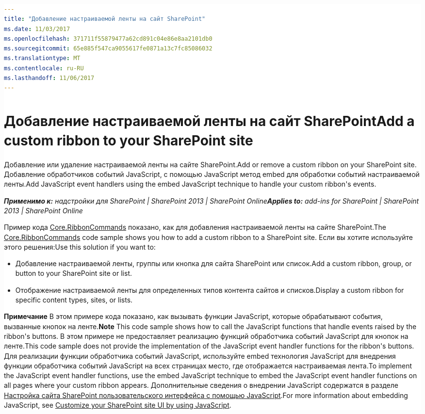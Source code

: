 ```yaml
---
title: "Добавление настраиваемой ленты на сайт SharePoint"
ms.date: 11/03/2017
ms.openlocfilehash: 371711f55879477a62cd891c04e86e8aa2101db0
ms.sourcegitcommit: 65e885f547ca9055617fe0871a13c7fc85086032
ms.translationtype: MT
ms.contentlocale: ru-RU
ms.lasthandoff: 11/06/2017
---
```

# <a name="add-a-custom-ribbon-to-your-sharepoint-site"></a><span data-ttu-id="695a4-102">Добавление настраиваемой ленты на сайт SharePoint</span><span class="sxs-lookup"><span data-stu-id="695a4-102">Add a custom ribbon to your SharePoint site</span></span>

<span data-ttu-id="695a4-103">Добавление или удаление настраиваемой ленты на сайте SharePoint.</span><span class="sxs-lookup"><span data-stu-id="695a4-103">Add or remove a custom ribbon on your SharePoint site.</span></span> <span data-ttu-id="695a4-104">Добавление обработчиков событий JavaScript, с помощью JavaScript метод embed для обработки событий настраиваемой ленты.</span><span class="sxs-lookup"><span data-stu-id="695a4-104">Add JavaScript event handlers using the embed JavaScript technique to handle your custom ribbon's events.</span></span>

<span data-ttu-id="695a4-105">_**Применимо к:** надстройки для SharePoint | SharePoint 2013 | SharePoint Online_</span><span class="sxs-lookup"><span data-stu-id="695a4-105">_**Applies to:** add-ins for SharePoint | SharePoint 2013 | SharePoint Online_</span></span>

<span data-ttu-id="695a4-106">Пример кода [Core.RibbonCommands](https://github.com/SharePoint/PnP/tree/master/Samples/Core.RibbonCommands) показано, как для добавления настраиваемой ленты на сайте SharePoint.</span><span class="sxs-lookup"><span data-stu-id="695a4-106">The  [Core.RibbonCommands](https://github.com/SharePoint/PnP/tree/master/Samples/Core.RibbonCommands) code sample shows you how to add a custom ribbon to a SharePoint site.</span></span> <span data-ttu-id="695a4-107">Если вы хотите используйте этого решения:</span><span class="sxs-lookup"><span data-stu-id="695a4-107">Use this solution if you want to:</span></span>

- <span data-ttu-id="695a4-108">Добавление настраиваемой ленты, группы или кнопка для сайта SharePoint или список.</span><span class="sxs-lookup"><span data-stu-id="695a4-108">Add a custom ribbon, group, or button to your SharePoint site or list.</span></span>
    
- <span data-ttu-id="695a4-109">Отображение настраиваемой ленты для определенных типов контента сайтов и списков.</span><span class="sxs-lookup"><span data-stu-id="695a4-109">Display a custom ribbon for specific content types, sites, or lists.</span></span>

<span data-ttu-id="695a4-110">**Примечание**  В этом примере кода показано, как вызывать функции JavaScript, которые обрабатывают события, вызванные кнопок на ленте.</span><span class="sxs-lookup"><span data-stu-id="695a4-110">**Note**  This code sample shows how to call the JavaScript functions that handle events raised by the ribbon's buttons.</span></span> <span data-ttu-id="695a4-111">В этом примере не предоставляет реализацию функций обработчика событий JavaScript для кнопок на ленте.</span><span class="sxs-lookup"><span data-stu-id="695a4-111">This code sample does not provide the implementation of the JavaScript event handler functions for the ribbon's buttons.</span></span> <span data-ttu-id="695a4-112">Для реализации функции обработчика событий JavaScript, используйте embed технология JavaScript для внедрения функции обработчика событий JavaScript на всех страницах место, где отображается настраиваемая лента.</span><span class="sxs-lookup"><span data-stu-id="695a4-112">To implement the JavaScript event handler functions, use the embed JavaScript technique to embed the JavaScript event handler functions on all pages where your custom ribbon appears.</span></span> <span data-ttu-id="695a4-113">Дополнительные сведения о внедрении JavaScript содержатся в разделе [Настройка сайта SharePoint пользовательского интерфейса с помощью JavaScript](Customize-your-SharePoint-site-UI-by-using-JavaScript.md).</span><span class="sxs-lookup"><span data-stu-id="695a4-113">For more information about embedding JavaScript, see  [Customize your SharePoint site UI by using JavaScript](Customize-your-SharePoint-site-UI-by-using-JavaScript.md).</span></span>

